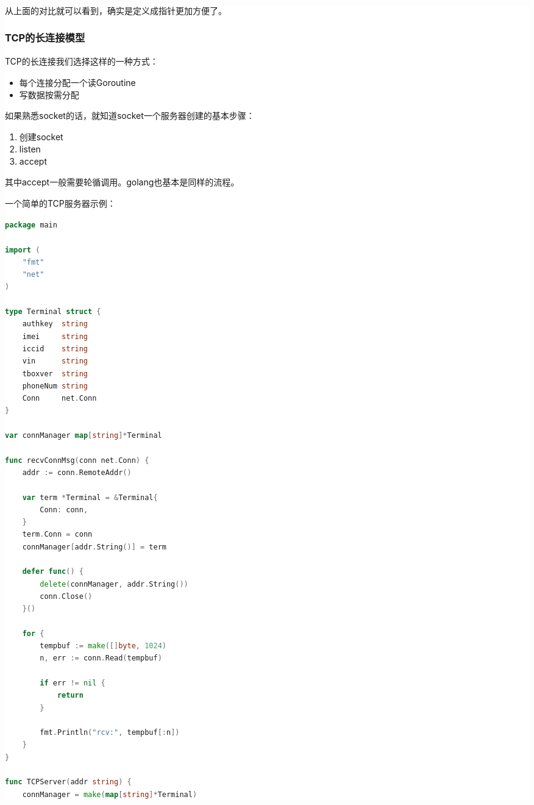 从上面的对比就可以看到，确实是定义成指针更加方便了。

###  TCP的长连接模型

TCP的长连接我们选择这样的一种方式：

- 每个连接分配一个读Goroutine
- 写数据按需分配

如果熟悉socket的话，就知道socket一个服务器创建的基本步骤：

1. 创建socket
2. listen
3. accept

其中accept一般需要轮循调用。golang也基本是同样的流程。

一个简单的TCP服务器示例：

```go
package main

import (
	"fmt"
	"net"
)

type Terminal struct {
	authkey  string
	imei     string
	iccid    string
	vin      string
	tboxver  string
	phoneNum string
	Conn     net.Conn
}

var connManager map[string]*Terminal

func recvConnMsg(conn net.Conn) {
	addr := conn.RemoteAddr()

	var term *Terminal = &Terminal{
		Conn: conn,
	}
	term.Conn = conn
	connManager[addr.String()] = term

	defer func() {
		delete(connManager, addr.String())
		conn.Close()
	}()

	for {
		tempbuf := make([]byte, 1024)
		n, err := conn.Read(tempbuf)

		if err != nil {
			return
		}

		fmt.Println("rcv:", tempbuf[:n])
	}
}

func TCPServer(addr string) {
	connManager = make(map[string]*Terminal)
```